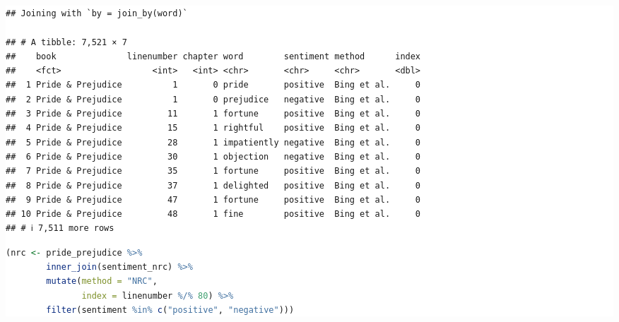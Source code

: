     ## Joining with `by = join_by(word)`

    ## # A tibble: 7,521 × 7
    ##    book              linenumber chapter word        sentiment method      index
    ##    <fct>                  <int>   <int> <chr>       <chr>     <chr>       <dbl>
    ##  1 Pride & Prejudice          1       0 pride       positive  Bing et al.     0
    ##  2 Pride & Prejudice          1       0 prejudice   negative  Bing et al.     0
    ##  3 Pride & Prejudice         11       1 fortune     positive  Bing et al.     0
    ##  4 Pride & Prejudice         15       1 rightful    positive  Bing et al.     0
    ##  5 Pride & Prejudice         28       1 impatiently negative  Bing et al.     0
    ##  6 Pride & Prejudice         30       1 objection   negative  Bing et al.     0
    ##  7 Pride & Prejudice         35       1 fortune     positive  Bing et al.     0
    ##  8 Pride & Prejudice         37       1 delighted   positive  Bing et al.     0
    ##  9 Pride & Prejudice         47       1 fortune     positive  Bing et al.     0
    ## 10 Pride & Prejudice         48       1 fine        positive  Bing et al.     0
    ## # ℹ 7,511 more rows

``` r
(nrc <- pride_prejudice %>%
        inner_join(sentiment_nrc) %>%
        mutate(method = "NRC",
               index = linenumber %/% 80) %>%
        filter(sentiment %in% c("positive", "negative")))
```
